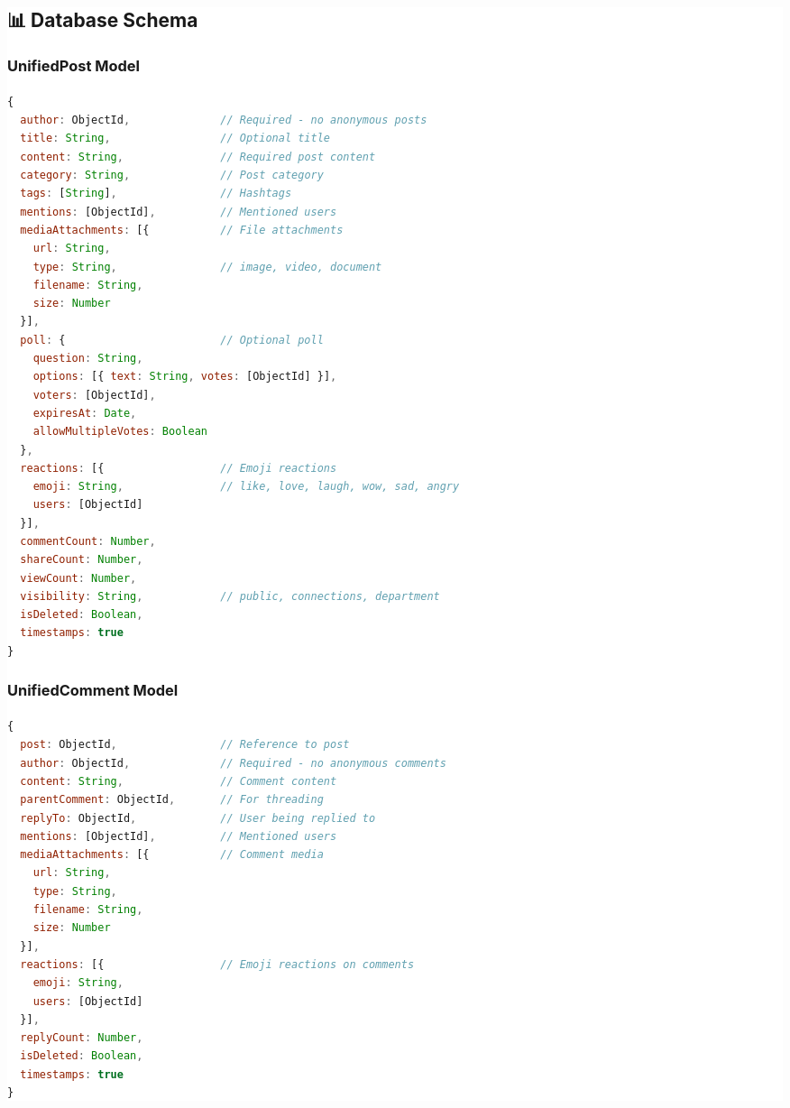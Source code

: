 ## 📊 Database Schema

### UnifiedPost Model
```javascript
{
  author: ObjectId,              // Required - no anonymous posts
  title: String,                 // Optional title
  content: String,               // Required post content
  category: String,              // Post category
  tags: [String],                // Hashtags
  mentions: [ObjectId],          // Mentioned users
  mediaAttachments: [{           // File attachments
    url: String,
    type: String,                // image, video, document
    filename: String,
    size: Number
  }],
  poll: {                        // Optional poll
    question: String,
    options: [{ text: String, votes: [ObjectId] }],
    voters: [ObjectId],
    expiresAt: Date,
    allowMultipleVotes: Boolean
  },
  reactions: [{                  // Emoji reactions
    emoji: String,               // like, love, laugh, wow, sad, angry
    users: [ObjectId]
  }],
  commentCount: Number,
  shareCount: Number,
  viewCount: Number,
  visibility: String,            // public, connections, department
  isDeleted: Boolean,
  timestamps: true
}
```

### UnifiedComment Model
```javascript
{
  post: ObjectId,                // Reference to post
  author: ObjectId,              // Required - no anonymous comments
  content: String,               // Comment content
  parentComment: ObjectId,       // For threading
  replyTo: ObjectId,             // User being replied to
  mentions: [ObjectId],          // Mentioned users
  mediaAttachments: [{           // Comment media
    url: String,
    type: String,
    filename: String,
    size: Number
  }],
  reactions: [{                  // Emoji reactions on comments
    emoji: String,
    users: [ObjectId]
  }],
  replyCount: Number,
  isDeleted: Boolean,
  timestamps: true
}
```
